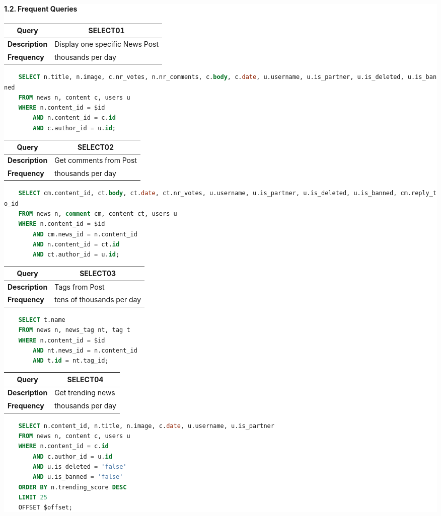 
#### 1.2. Frequent Queries

| **Query**       | SELECT01 |
| ---             | --- |
| **Description** | Display one specific News Post |
| **Frequency**   | thousands per day |
```sql
    SELECT n.title, n.image, c.nr_votes, n.nr_comments, c.body, c.date, u.username, u.is_partner, u.is_deleted, u.is_banned
    FROM news n, content c, users u
    WHERE n.content_id = $id 
        AND n.content_id = c.id
        AND c.author_id = u.id;          
```

| **Query**       | SELECT02 |
| ---             | --- |
| **Description** | Get comments from Post |
| **Frequency**   | thousands per day |
```sql
    SELECT cm.content_id, ct.body, ct.date, ct.nr_votes, u.username, u.is_partner, u.is_deleted, u.is_banned, cm.reply_to_id
    FROM news n, comment cm, content ct, users u
    WHERE n.content_id = $id 
        AND cm.news_id = n.content_id
        AND n.content_id = ct.id
        AND ct.author_id = u.id;
```

| **Query**       | SELECT03 |
| ---             | --- |
| **Description** | Tags from Post |
| **Frequency**   | tens of thousands per day |
```sql
    SELECT t.name
    FROM news n, news_tag nt, tag t
    WHERE n.content_id = $id 
        AND nt.news_id = n.content_id
        AND t.id = nt.tag_id;      
```

| **Query**       | SELECT04 |
| ---             | --- |
| **Description** | Get trending news |
| **Frequency**   | thousands per day |
```sql
    SELECT n.content_id, n.title, n.image, c.date, u.username, u.is_partner
    FROM news n, content c, users u
    WHERE n.content_id = c.id
        AND c.author_id = u.id
        AND u.is_deleted = 'false'
        AND u.is_banned = 'false'
    ORDER BY n.trending_score DESC
    LIMIT 25        
    OFFSET $offset;
```
